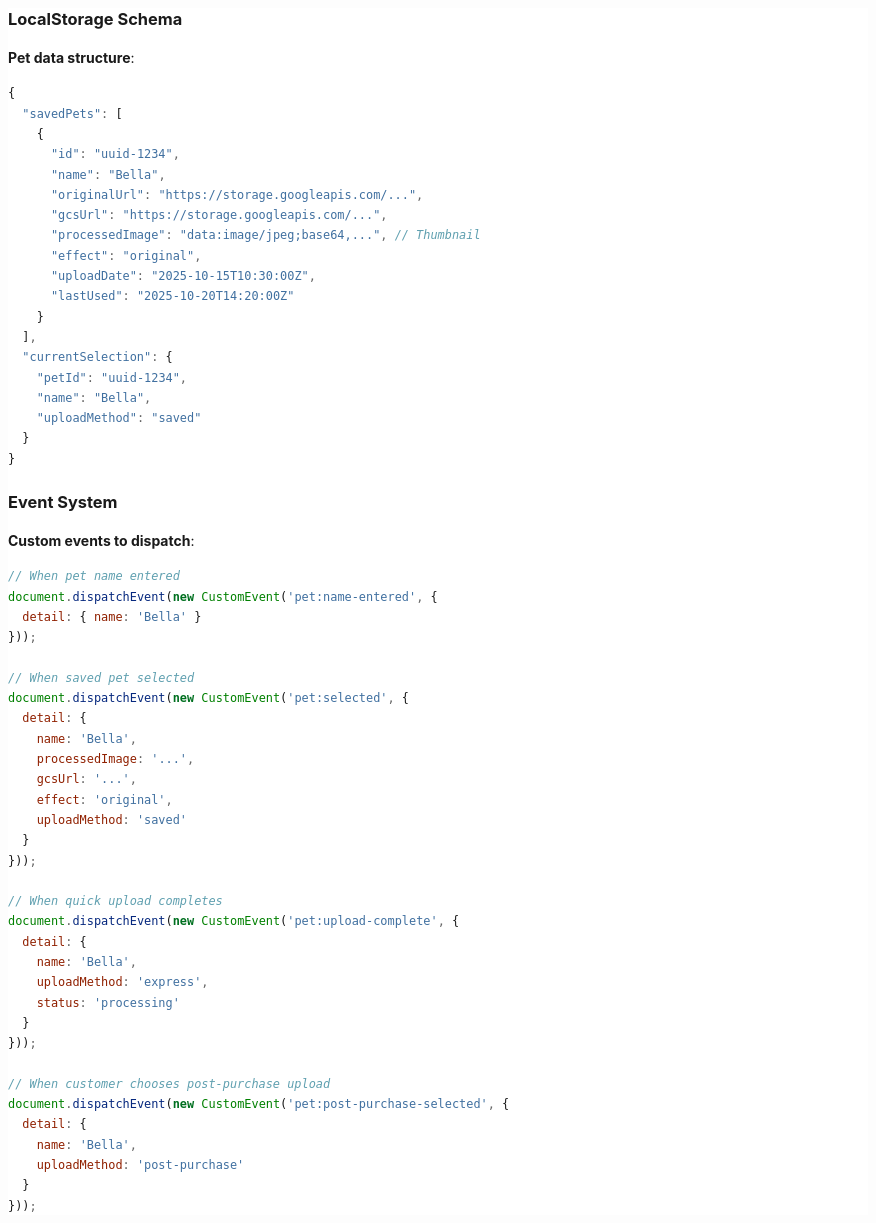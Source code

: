 ### LocalStorage Schema

**Pet data structure**:
```javascript
{
  "savedPets": [
    {
      "id": "uuid-1234",
      "name": "Bella",
      "originalUrl": "https://storage.googleapis.com/...",
      "gcsUrl": "https://storage.googleapis.com/...",
      "processedImage": "data:image/jpeg;base64,...", // Thumbnail
      "effect": "original",
      "uploadDate": "2025-10-15T10:30:00Z",
      "lastUsed": "2025-10-20T14:20:00Z"
    }
  ],
  "currentSelection": {
    "petId": "uuid-1234",
    "name": "Bella",
    "uploadMethod": "saved"
  }
}
```

### Event System

**Custom events to dispatch**:
```javascript
// When pet name entered
document.dispatchEvent(new CustomEvent('pet:name-entered', {
  detail: { name: 'Bella' }
}));

// When saved pet selected
document.dispatchEvent(new CustomEvent('pet:selected', {
  detail: {
    name: 'Bella',
    processedImage: '...',
    gcsUrl: '...',
    effect: 'original',
    uploadMethod: 'saved'
  }
}));

// When quick upload completes
document.dispatchEvent(new CustomEvent('pet:upload-complete', {
  detail: {
    name: 'Bella',
    uploadMethod: 'express',
    status: 'processing'
  }
}));

// When customer chooses post-purchase upload
document.dispatchEvent(new CustomEvent('pet:post-purchase-selected', {
  detail: {
    name: 'Bella',
    uploadMethod: 'post-purchase'
  }
}));
```
